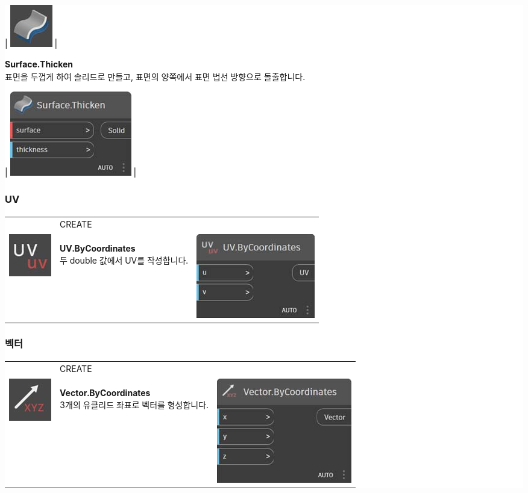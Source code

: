 | ![](<images/5-1/Surfacethicken(1) (1) (1) (2).jpg>)      | <p><strong>Surface.Thicken</strong><br>표면을 두껍게 하여 솔리드로 만들고, 표면의 양쪽에서 표면 법선 방향으로 돌출합니다.</p> | ![](images/5-1/indexofnodes-surfacethicken.jpg)              |

### UV

|                                                  |                                                                           |                                                  |
| ------------------------------------------------ | ------------------------------------------------------------------------- | ------------------------------------------------ |
|                                                  | CREATE                                                                    |                                                  |
| ![](<images/5-1/UVbycoordinates(1) (1) (2).jpg>) | <p><strong>UV.ByCoordinates</strong><br>두 double 값에서 UV를 작성합니다.</p> | ![](images/5-1/indexofnodes-UVbycoordinates.jpg) |

### 벡터

|                                                  |                                                                                          |                                                      |
| ------------------------------------------------ | ---------------------------------------------------------------------------------------- | ---------------------------------------------------- |
|                                                  | CREATE                                                                                   |                                                      |
| ![](<images/5-1/Vectorbycoordinates(1) (1).jpg>) | <p><strong>Vector.ByCoordinates</strong><br>3개의 유클리드 좌표로 벡터를 형성합니다.</p> | ![](images/5-1/indexofnodes-vectorbycoordinates.jpg) |
